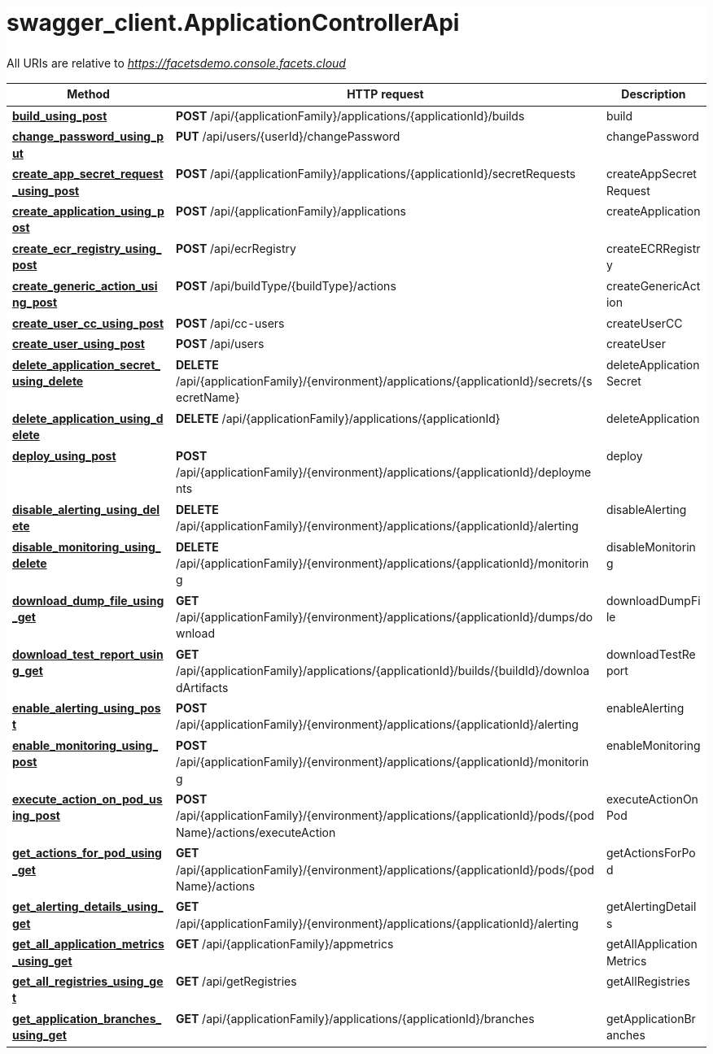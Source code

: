 # swagger_client.ApplicationControllerApi

All URIs are relative to *https://facetsdemo.console.facets.cloud*

Method | HTTP request | Description
------------- | ------------- | -------------
[**build_using_post**](ApplicationControllerApi.md#build_using_post) | **POST** /api/{applicationFamily}/applications/{applicationId}/builds | build
[**change_password_using_put**](ApplicationControllerApi.md#change_password_using_put) | **PUT** /api/users/{userId}/changePassword | changePassword
[**create_app_secret_request_using_post**](ApplicationControllerApi.md#create_app_secret_request_using_post) | **POST** /api/{applicationFamily}/applications/{applicationId}/secretRequests | createAppSecretRequest
[**create_application_using_post**](ApplicationControllerApi.md#create_application_using_post) | **POST** /api/{applicationFamily}/applications | createApplication
[**create_ecr_registry_using_post**](ApplicationControllerApi.md#create_ecr_registry_using_post) | **POST** /api/ecrRegistry | createECRRegistry
[**create_generic_action_using_post**](ApplicationControllerApi.md#create_generic_action_using_post) | **POST** /api/buildType/{buildType}/actions | createGenericAction
[**create_user_cc_using_post**](ApplicationControllerApi.md#create_user_cc_using_post) | **POST** /api/cc-users | createUserCC
[**create_user_using_post**](ApplicationControllerApi.md#create_user_using_post) | **POST** /api/users | createUser
[**delete_application_secret_using_delete**](ApplicationControllerApi.md#delete_application_secret_using_delete) | **DELETE** /api/{applicationFamily}/{environment}/applications/{applicationId}/secrets/{secretName} | deleteApplicationSecret
[**delete_application_using_delete**](ApplicationControllerApi.md#delete_application_using_delete) | **DELETE** /api/{applicationFamily}/applications/{applicationId} | deleteApplication
[**deploy_using_post**](ApplicationControllerApi.md#deploy_using_post) | **POST** /api/{applicationFamily}/{environment}/applications/{applicationId}/deployments | deploy
[**disable_alerting_using_delete**](ApplicationControllerApi.md#disable_alerting_using_delete) | **DELETE** /api/{applicationFamily}/{environment}/applications/{applicationId}/alerting | disableAlerting
[**disable_monitoring_using_delete**](ApplicationControllerApi.md#disable_monitoring_using_delete) | **DELETE** /api/{applicationFamily}/{environment}/applications/{applicationId}/monitoring | disableMonitoring
[**download_dump_file_using_get**](ApplicationControllerApi.md#download_dump_file_using_get) | **GET** /api/{applicationFamily}/{environment}/applications/{applicationId}/dumps/download | downloadDumpFile
[**download_test_report_using_get**](ApplicationControllerApi.md#download_test_report_using_get) | **GET** /api/{applicationFamily}/applications/{applicationId}/builds/{buildId}/downloadArtifacts | downloadTestReport
[**enable_alerting_using_post**](ApplicationControllerApi.md#enable_alerting_using_post) | **POST** /api/{applicationFamily}/{environment}/applications/{applicationId}/alerting | enableAlerting
[**enable_monitoring_using_post**](ApplicationControllerApi.md#enable_monitoring_using_post) | **POST** /api/{applicationFamily}/{environment}/applications/{applicationId}/monitoring | enableMonitoring
[**execute_action_on_pod_using_post**](ApplicationControllerApi.md#execute_action_on_pod_using_post) | **POST** /api/{applicationFamily}/{environment}/applications/{applicationId}/pods/{podName}/actions/executeAction | executeActionOnPod
[**get_actions_for_pod_using_get**](ApplicationControllerApi.md#get_actions_for_pod_using_get) | **GET** /api/{applicationFamily}/{environment}/applications/{applicationId}/pods/{podName}/actions | getActionsForPod
[**get_alerting_details_using_get**](ApplicationControllerApi.md#get_alerting_details_using_get) | **GET** /api/{applicationFamily}/{environment}/applications/{applicationId}/alerting | getAlertingDetails
[**get_all_application_metrics_using_get**](ApplicationControllerApi.md#get_all_application_metrics_using_get) | **GET** /api/{applicationFamily}/appmetrics | getAllApplicationMetrics
[**get_all_registries_using_get**](ApplicationControllerApi.md#get_all_registries_using_get) | **GET** /api/getRegistries | getAllRegistries
[**get_application_branches_using_get**](ApplicationControllerApi.md#get_application_branches_using_get) | **GET** /api/{applicationFamily}/applications/{applicationId}/branches | getApplicationBranches